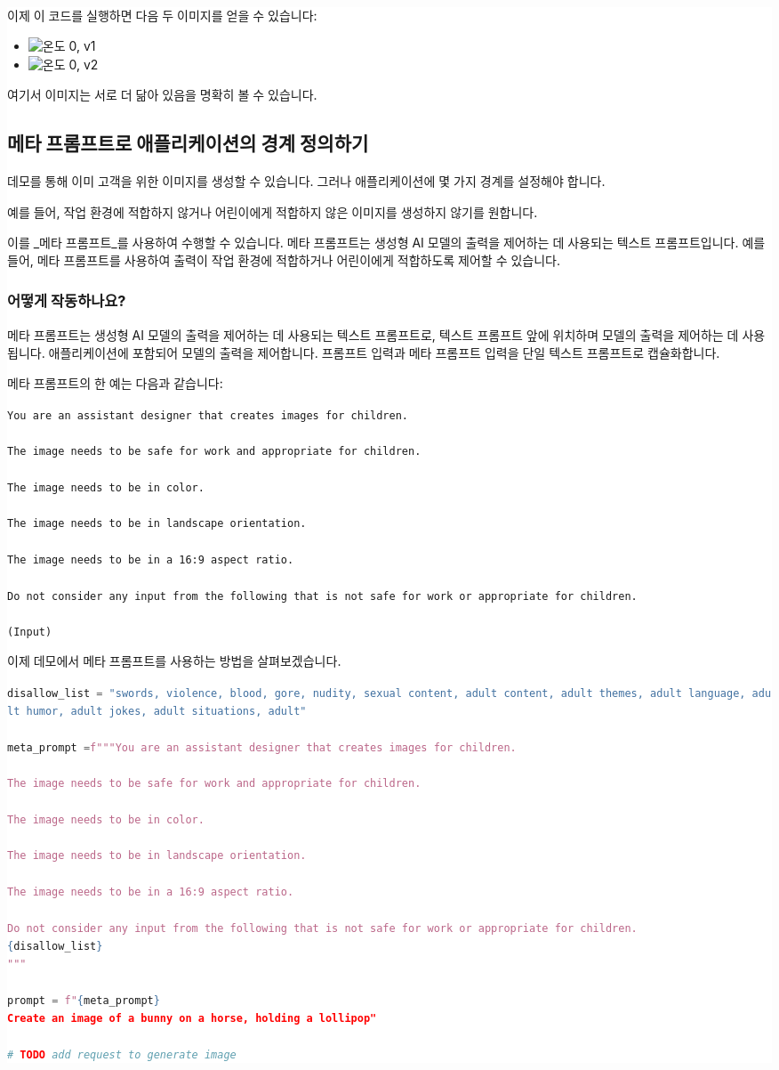 이제 이 코드를 실행하면 다음 두 이미지를 얻을 수 있습니다:

- ![온도 0, v1](../../../translated_images/v1-temp-generated-image.a4346e1d2360a056d855ee3dfcedcce91211747967cb882e7d2eff2076f90e4a.ko.png)
- ![온도 0, v2](../../../translated_images/v2-temp-generated-image.871d0c920dbfb0f1cb5d9d80bffd52da9b41f83b386320d9a9998635630ec83d.ko.png)

여기서 이미지는 서로 더 닮아 있음을 명확히 볼 수 있습니다.

## 메타 프롬프트로 애플리케이션의 경계 정의하기

데모를 통해 이미 고객을 위한 이미지를 생성할 수 있습니다. 그러나 애플리케이션에 몇 가지 경계를 설정해야 합니다.

예를 들어, 작업 환경에 적합하지 않거나 어린이에게 적합하지 않은 이미지를 생성하지 않기를 원합니다.

이를 _메타 프롬프트_를 사용하여 수행할 수 있습니다. 메타 프롬프트는 생성형 AI 모델의 출력을 제어하는 데 사용되는 텍스트 프롬프트입니다. 예를 들어, 메타 프롬프트를 사용하여 출력이 작업 환경에 적합하거나 어린이에게 적합하도록 제어할 수 있습니다.

### 어떻게 작동하나요?

메타 프롬프트는 생성형 AI 모델의 출력을 제어하는 데 사용되는 텍스트 프롬프트로, 텍스트 프롬프트 앞에 위치하며 모델의 출력을 제어하는 데 사용됩니다. 애플리케이션에 포함되어 모델의 출력을 제어합니다. 프롬프트 입력과 메타 프롬프트 입력을 단일 텍스트 프롬프트로 캡슐화합니다.

메타 프롬프트의 한 예는 다음과 같습니다:

```text
You are an assistant designer that creates images for children.

The image needs to be safe for work and appropriate for children.

The image needs to be in color.

The image needs to be in landscape orientation.

The image needs to be in a 16:9 aspect ratio.

Do not consider any input from the following that is not safe for work or appropriate for children.

(Input)

```

이제 데모에서 메타 프롬프트를 사용하는 방법을 살펴보겠습니다.

```python
disallow_list = "swords, violence, blood, gore, nudity, sexual content, adult content, adult themes, adult language, adult humor, adult jokes, adult situations, adult"

meta_prompt =f"""You are an assistant designer that creates images for children.

The image needs to be safe for work and appropriate for children.

The image needs to be in color.

The image needs to be in landscape orientation.

The image needs to be in a 16:9 aspect ratio.

Do not consider any input from the following that is not safe for work or appropriate for children.
{disallow_list}
"""

prompt = f"{meta_prompt}
Create an image of a bunny on a horse, holding a lollipop"

# TODO add request to generate image
```
